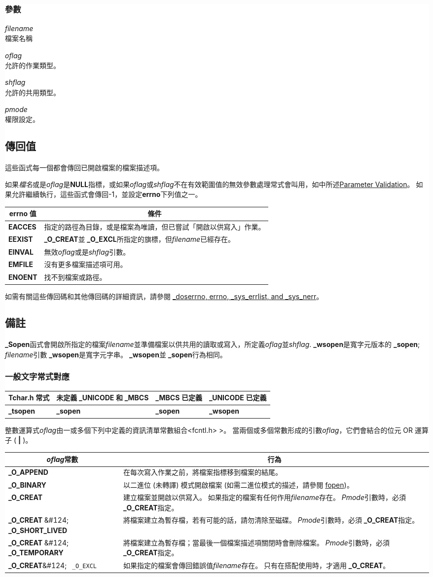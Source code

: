 ```C
```

### <a name="parameters"></a>參數

*filename*<br/>
檔案名稱

*oflag*<br/>
允許的作業類型。

*shflag*<br/>
允許的共用類型。

*pmode*<br/>
權限設定。

## <a name="return-value"></a>傳回值

這些函式每一個都會傳回已開啟檔案的檔案描述項。

如果*檔名*或是*oflag*是**NULL**指標，或如果*oflag*或*shflag*不在有效範圍值的無效參數處理常式會叫用，如中所述[Parameter Validation](../../c-runtime-library/parameter-validation.md)。 如果允許繼續執行，這些函式會傳回-1，並設定**errno**下列值之一。

|errno 值|條件|
|-|-|
| **EACCES** | 指定的路徑為目錄，或是檔案為唯讀，但已嘗試「開啟以供寫入」作業。 |
| **EEXIST** | **_O_CREAT**並 **_O_EXCL**所指定的旗標，但*filename*已經存在。 |
| **EINVAL** | 無效*oflag*或是*shflag*引數。 |
| **EMFILE** | 沒有更多檔案描述項可用。 |
| **ENOENT** | 找不到檔案或路徑。 |

如需有關這些傳回碼和其他傳回碼的詳細資訊，請參閱 [_doserrno, errno, _sys_errlist, and _sys_nerr](../../c-runtime-library/errno-doserrno-sys-errlist-and-sys-nerr.md)。

## <a name="remarks"></a>備註

**_Sopen**函式會開啟所指定的檔案*filename*並準備檔案以供共用的讀取或寫入，所定義*oflag*並*shflag*. **_wsopen**是寬字元版本的 **_sopen**; *filename*引數 **_wsopen**是寬字元字串。 **_wsopen**並 **_sopen**行為相同。

### <a name="generic-text-routine-mappings"></a>一般文字常式對應

|Tchar.h 常式|未定義 _UNICODE 和 _MBCS|_MBCS 已定義|_UNICODE 已定義|
|---------------------|--------------------------------------|--------------------|-----------------------|
|**_tsopen**|**_sopen**|**_sopen**|**_wsopen**|

整數運算式*oflag*由一或多個下列中定義的資訊清單常數組合\<fcntl.h> >。 當兩個或多個常數形成的引數*oflag*，它們會結合的位元 OR 運算子 ( **&#124;** )。

|*oflag*常數|行為|
|-|-|
| **_O_APPEND** | 在每次寫入作業之前，將檔案指標移到檔案的結尾。 |
| **_O_BINARY** | 以二進位 (未轉譯) 模式開啟檔案 (如需二進位模式的描述，請參閱 [fopen](fopen-wfopen.md))。 |
| **_O_CREAT** | 建立檔案並開啟以供寫入。 如果指定的檔案有任何作用*filename*存在。 *Pmode*引數時，必須 **_O_CREAT**指定。 |
| **_O_CREAT** &AMP;#124; **_O_SHORT_LIVED** | 將檔案建立為暫存檔，若有可能的話，請勿清除至磁碟。 *Pmode*引數時，必須 **_O_CREAT**指定。 |
| **_O_CREAT** &AMP;#124; **_O_TEMPORARY** | 將檔案建立為暫存檔；當最後一個檔案描述項關閉時會刪除檔案。 *Pmode*引數時，必須 **_O_CREAT**指定。 |
| **_O_CREAT**&AMP;#124; ` _O_EXCL` | 如果指定的檔案會傳回錯誤值*filename*存在。 只有在搭配使用時，才適用 **_O_CREAT**。 |
